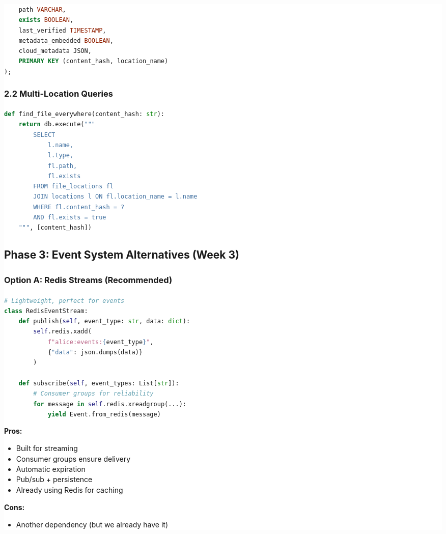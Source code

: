 ```sql
    path VARCHAR,
    exists BOOLEAN,
    last_verified TIMESTAMP,
    metadata_embedded BOOLEAN,
    cloud_metadata JSON,
    PRIMARY KEY (content_hash, location_name)
);
```

### 2.2 Multi-Location Queries
```python
def find_file_everywhere(content_hash: str):
    return db.execute("""
        SELECT 
            l.name, 
            l.type,
            fl.path,
            fl.exists
        FROM file_locations fl
        JOIN locations l ON fl.location_name = l.name
        WHERE fl.content_hash = ?
        AND fl.exists = true
    """, [content_hash])
```

## Phase 3: Event System Alternatives (Week 3)

### Option A: Redis Streams (Recommended)
```python
# Lightweight, perfect for events
class RedisEventStream:
    def publish(self, event_type: str, data: dict):
        self.redis.xadd(
            f"alice:events:{event_type}",
            {"data": json.dumps(data)}
        )
    
    def subscribe(self, event_types: List[str]):
        # Consumer groups for reliability
        for message in self.redis.xreadgroup(...):
            yield Event.from_redis(message)
```

**Pros:**
- Built for streaming
- Consumer groups ensure delivery
- Automatic expiration
- Pub/sub + persistence
- Already using Redis for caching

**Cons:**
- Another dependency (but we already have it)

